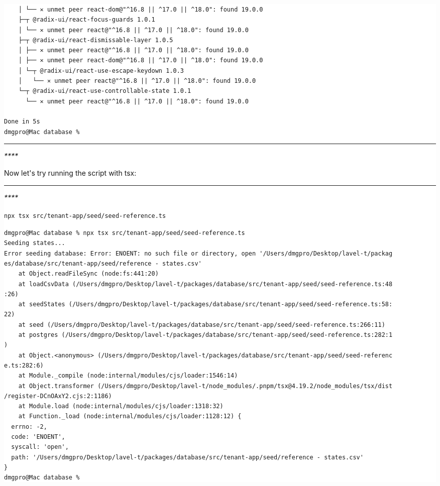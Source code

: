 ```
    │ └── ✕ unmet peer react-dom@"^16.8 || ^17.0 || ^18.0": found 19.0.0
    ├─┬ @radix-ui/react-focus-guards 1.0.1
    │ └── ✕ unmet peer react@"^16.8 || ^17.0 || ^18.0": found 19.0.0
    ├─┬ @radix-ui/react-dismissable-layer 1.0.5
    │ ├── ✕ unmet peer react@"^16.8 || ^17.0 || ^18.0": found 19.0.0
    │ ├── ✕ unmet peer react-dom@"^16.8 || ^17.0 || ^18.0": found 19.0.0
    │ └─┬ @radix-ui/react-use-escape-keydown 1.0.3
    │   └── ✕ unmet peer react@"^16.8 || ^17.0 || ^18.0": found 19.0.0
    └─┬ @radix-ui/react-use-controllable-state 1.0.1
      └── ✕ unmet peer react@"^16.8 || ^17.0 || ^18.0": found 19.0.0

Done in 5s
dmgpro@Mac database %
```

---

_****_







Now let's try running the script with tsx:

---

_****_

```bash
npx tsx src/tenant-app/seed/seed-reference.ts
```

```
dmgpro@Mac database % npx tsx src/tenant-app/seed/seed-reference.ts
Seeding states...
Error seeding database: Error: ENOENT: no such file or directory, open '/Users/dmgpro/Desktop/lavel-t/packag
es/database/src/tenant-app/seed/reference - states.csv'
    at Object.readFileSync (node:fs:441:20)
    at loadCsvData (/Users/dmgpro/Desktop/lavel-t/packages/database/src/tenant-app/seed/seed-reference.ts:48
:26)
    at seedStates (/Users/dmgpro/Desktop/lavel-t/packages/database/src/tenant-app/seed/seed-reference.ts:58:
22)
    at seed (/Users/dmgpro/Desktop/lavel-t/packages/database/src/tenant-app/seed/seed-reference.ts:266:11)
    at postgres (/Users/dmgpro/Desktop/lavel-t/packages/database/src/tenant-app/seed/seed-reference.ts:282:1
)
    at Object.<anonymous> (/Users/dmgpro/Desktop/lavel-t/packages/database/src/tenant-app/seed/seed-referenc
e.ts:282:6)
    at Module._compile (node:internal/modules/cjs/loader:1546:14)
    at Object.transformer (/Users/dmgpro/Desktop/lavel-t/node_modules/.pnpm/tsx@4.19.2/node_modules/tsx/dist
/register-DCnOAxY2.cjs:2:1186)
    at Module.load (node:internal/modules/cjs/loader:1318:32)
    at Function._load (node:internal/modules/cjs/loader:1128:12) {
  errno: -2,
  code: 'ENOENT',
  syscall: 'open',
  path: '/Users/dmgpro/Desktop/lavel-t/packages/database/src/tenant-app/seed/reference - states.csv'
}
dmgpro@Mac database %
```